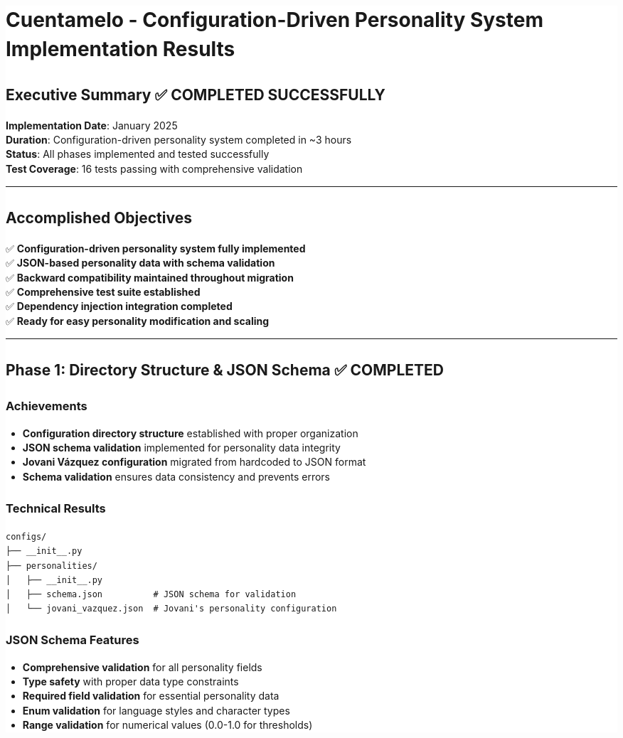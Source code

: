 # Cuentamelo - Configuration-Driven Personality System Implementation Results

## Executive Summary ✅ **COMPLETED SUCCESSFULLY**

**Implementation Date**: January 2025  
**Duration**: Configuration-driven personality system completed in ~3 hours  
**Status**: All phases implemented and tested successfully  
**Test Coverage**: 16 tests passing with comprehensive validation

---

## **Accomplished Objectives**

✅ **Configuration-driven personality system fully implemented**  
✅ **JSON-based personality data with schema validation**  
✅ **Backward compatibility maintained throughout migration**  
✅ **Comprehensive test suite established**  
✅ **Dependency injection integration completed**  
✅ **Ready for easy personality modification and scaling**

---

## **Phase 1: Directory Structure & JSON Schema** ✅ **COMPLETED**

### **Achievements**

- **Configuration directory structure** established with proper organization
- **JSON schema validation** implemented for personality data integrity
- **Jovani Vázquez configuration** migrated from hardcoded to JSON format
- **Schema validation** ensures data consistency and prevents errors

### **Technical Results**

```
configs/
├── __init__.py
├── personalities/
│   ├── __init__.py
│   ├── schema.json          # JSON schema for validation
│   └── jovani_vazquez.json  # Jovani's personality configuration
```

### **JSON Schema Features**

- **Comprehensive validation** for all personality fields
- **Type safety** with proper data type constraints
- **Required field validation** for essential personality data
- **Enum validation** for language styles and character types
- **Range validation** for numerical values (0.0-1.0 for thresholds)
